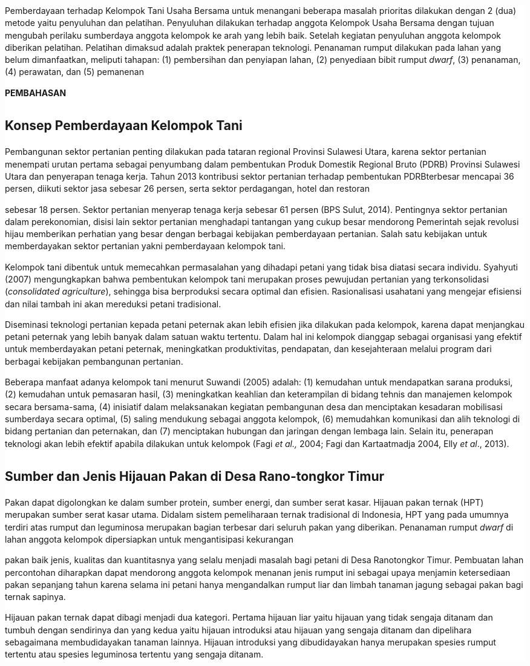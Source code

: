 <p><span class="font8">Pemberdayaan terhadap Kelompok Tani Usaha Bersama untuk menangani beberapa masalah prioritas dilakukan dengan 2 (dua) metode yaitu penyuluhan dan pelatihan. Penyuluhan dilakukan terhadap anggota Kelompok Usaha Bersama dengan tujuan mengubah perilaku sumberdaya anggota kelompok ke arah yang lebih baik. Setelah kegiatan penyuluhan anggota kelompok diberikan pelatihan. Pelatihan dimaksud adalah praktek penerapan teknologi. Penanaman rumput dilakukan pada lahan yang belum dimanfaatkan, meliputi tahapan: (1) pembersihan dan penyiapan lahan, (2) penyediaan bibit rumput </span><span class="font8" style="font-style:italic;">dwarf</span><span class="font8">, (3) penanaman, (4) perawatan, dan (5) pemanenan</span></p>
<p><span class="font8" style="font-weight:bold;">PEMBAHASAN</span></p>
<h2><a name="bookmark8"></a><span class="font8" style="font-weight:bold;"><a name="bookmark9"></a>Konsep Pemberdayaan Kelompok Tani</span></h2>
<p><span class="font8">Pembangunan sektor pertanian penting dilakukan pada tataran regional Provinsi Sulawesi Utara, karena sektor pertanian menempati urutan pertama sebagai penyumbang dalam pembentukan Produk Domestik Regional Bruto (PDRB) Provinsi Sulawesi Utara dan penyerapan tenaga kerja. Tahun 2013 kontribusi sektor pertanian terhadap pembentukan PDRBterbesar mencapai 36 persen, diikuti sektor jasa sebesar 26 persen, serta sektor perdagangan, hotel dan restoran</span></p>
<p><span class="font8">sebesar 18 persen. Sektor pertanian menyerap tenaga kerja sebesar 61 persen (BPS Sulut, 2014). Pentingnya sektor pertanian dalam perekonomian, disisi lain sektor pertanian menghadapi tantangan yang cukup besar mendorong Pemerintah sejak revolusi hijau memberikan perhatian yang besar dengan berbagai kebijakan pemberdayaan pertanian. Salah satu kebijakan untuk memberdayakan sektor pertanian yakni pemberdayaan kelompok tani.</span></p>
<p><span class="font8">Kelompok tani dibentuk untuk memecahkan permasalahan yang dihadapi petani yang tidak bisa diatasi secara individu. Syahyuti (2007) mengungkapkan bahwa pembentukan kelompok tani merupakan proses pewujudan pertanian yang terkonsolidasi (</span><span class="font8" style="font-style:italic;">consolidated agriculture</span><span class="font8">), sehingga bisa berproduksi secara optimal dan efisien. Rasionalisasi usahatani yang mengejar efisiensi dan nilai tambah ini akan mereduksi petani tradisional.</span></p>
<p><span class="font8">Diseminasi teknologi pertanian kepada petani peternak akan lebih efisien jika dilakukan pada kelompok, karena dapat menjangkau petani peternak yang lebih banyak dalam satuan waktu tertentu. Dalam hal ini kelompok dianggap sebagai organisasi yang efektif untuk memberdayakan petani peternak, meningkatkan produktivitas, pendapatan, dan kesejahteraan melalui program dari berbagai kebijakan pembangunan pertanian.</span></p>
<p><span class="font8">Beberapa manfaat adanya kelompok tani menurut Suwandi (2005) adalah: (1) kemudahan untuk mendapatkan sarana produksi, (2) kemudahan untuk pemasaran hasil, (3) meningkatkan keahlian dan keterampilan di bidang tehnis dan manajemen kelompok secara bersama-sama, (4) inisiatif dalam melaksanakan kegiatan pembangunan desa dan menciptakan kesadaran mobilisasi sumberdaya secara optimal, (5) saling mendukung sebagai anggota kelompok, (6) memudahkan komunikasi dan alih teknologi di bidang pertanian dan peternakan, dan (7) menciptakan hubungan dan jaringan dengan lembaga lain. Selain itu, penerapan teknologi akan lebih efektif apabila dilakukan untuk kelompok (Fagi </span><span class="font8" style="font-style:italic;">et al.,</span><span class="font8"> 2004; Fagi dan Kartaatmadja 2004, Elly </span><span class="font8" style="font-style:italic;">et al</span><span class="font8">., 2013).</span></p>
<h2><a name="bookmark10"></a><span class="font8" style="font-weight:bold;"><a name="bookmark11"></a>Sumber dan Jenis Hijauan Pakan di Desa Rano-tongkor Timur</span></h2>
<p><span class="font8">Pakan dapat digolongkan ke dalam sumber protein, sumber energi, dan sumber serat kasar. Hijauan pakan ternak (HPT) merupakan sumber serat kasar utama. Didalam sistem pemeliharaan ternak tradisional di Indonesia, HPT yang pada umumnya terdiri atas rumput dan leguminosa merupakan bagian terbesar dari seluruh pakan yang diberikan. Penanaman rumput </span><span class="font8" style="font-style:italic;">dwarf</span><span class="font8"> di lahan anggota kelompok dipersiapkan untuk mengantisipasi kekurangan</span></p>
<p><span class="font8">pakan baik jenis, kualitas dan kuantitasnya yang selalu menjadi masalah bagi petani di Desa Ranotongkor Timur. Pembuatan lahan percontohan diharapkan dapat mendorong anggota kelompok menanan jenis rumput ini sebagai upaya menjamin ketersediaan pakan sepanjang tahun karena selama ini petani hanya mengandalkan rumput liar dan limbah tanaman jagung sebagai pakan bagi ternak sapinya.</span></p>
<p><span class="font8">Hijauan pakan ternak dapat dibagi menjadi dua kategori. Pertama hijauan liar yaitu hijauan yang tidak sengaja ditanam dan tumbuh dengan sendirinya dan yang kedua yaitu hijauan introduksi atau hijauan yang sengaja ditanam dan dipelihara sebagaimana membudidayakan tanaman lainnya. Hijauan introduksi yang dibudidayakan hanya merupakan spesies rumput tertentu atau spesies leguminosa tertentu yang sengaja ditanam.</span></p>